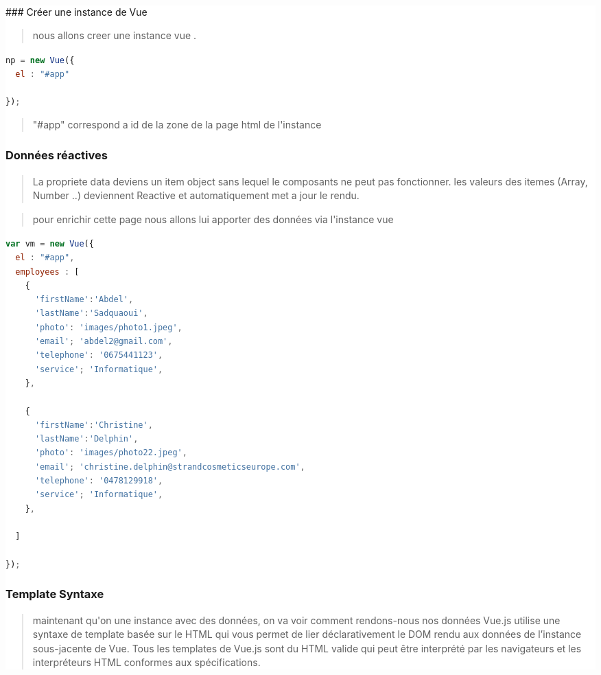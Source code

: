 ### Créer une instance de Vue
> nous allons creer une instance vue .

```js
np = new Vue({
  el : "#app"

});
```

> "#app" correspond a id de la zone de la page html de l'instance


### Données réactives

> La propriete data deviens un item object sans lequel le composants ne peut pas fonctionner.
> les valeurs des itemes (Array, Number ..) deviennent Reactive et automatiquement met a jour le rendu.
>

> pour enrichir cette page nous allons lui apporter des données
> via l'instance vue

```js
var vm = new Vue({
  el : "#app",
  employees : [
    {
      'firstName':'Abdel',
      'lastName':'Sadquaoui',
      'photo': 'images/photo1.jpeg',
      'email'; 'abdel2@gmail.com',
      'telephone': '0675441123',
      'service'; 'Informatique',
    },

    {
      'firstName':'Christine',
      'lastName':'Delphin',
      'photo': 'images/photo22.jpeg',
      'email'; 'christine.delphin@strandcosmeticseurope.com',
      'telephone': '0478129918',
      'service'; 'Informatique',
    },

  ]

});

```
### Template Syntaxe

> maintenant qu'on une instance avec des données, on va voir comment rendons-nous nos données
Vue.js utilise une syntaxe de template basée sur le HTML qui vous permet de lier déclarativement le DOM rendu aux données de l’instance sous-jacente de Vue. Tous les templates de Vue.js sont du HTML valide qui peut être interprété par les navigateurs et les interpréteurs HTML conformes aux spécifications.
